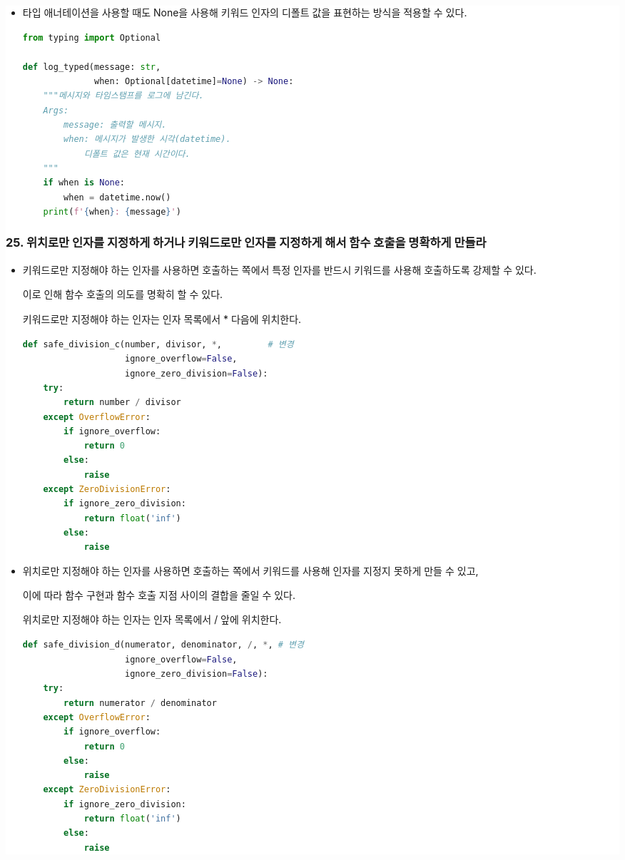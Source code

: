 - 타입 애너테이션을 사용할 때도 None을 사용해 키워드 인자의 디폴트 값을 표현하는 방식을 적용할 수 있다.

  ~~~python
  from typing import Optional
  
  def log_typed(message: str,
                when: Optional[datetime]=None) -> None:
      """메시지와 타임스탬프를 로그에 남긴다.
      Args:
          message: 출력할 메시지.
          when: 메시지가 발생한 시각(datetime).
              디폴트 값은 현재 시간이다.
      """
      if when is None:
          when = datetime.now()
      print(f'{when}: {message}')
  ~~~

### 25. 위치로만 인자를 지정하게 하거나 키워드로만 인자를 지정하게 해서 함수 호출을 명확하게 만들라

- 키워드로만 지정해야 하는 인자를 사용하면 호출하는 쪽에서 특정 인자를 반드시 키워드를 사용해 호출하도록 강제할 수 있다.

  이로 인해 함수 호출의 의도를 명확히 할 수 있다.

  키워드로만 지정해야 하는 인자는 인자 목록에서 * 다음에 위치한다.

  ~~~python
  def safe_division_c(number, divisor, *,         # 변경
                      ignore_overflow=False,
                      ignore_zero_division=False):
      try:
          return number / divisor
      except OverflowError:
          if ignore_overflow:
              return 0
          else:
              raise
      except ZeroDivisionError:
          if ignore_zero_division:
              return float('inf')
          else:
              raise
  ~~~

- 위치로만 지정해야 하는 인자를 사용하면 호출하는 쪽에서 키워드를 사용해 인자를 지정지 못하게 만들 수 있고,

  이에 따라 함수 구현과 함수 호출 지점 사이의 결합을 줄일 수 있다.

  위치로만 지정해야 하는 인자는 인자 목록에서 / 앞에 위치한다.

  ~~~python
  def safe_division_d(numerator, denominator, /, *, # 변경
                      ignore_overflow=False,
                      ignore_zero_division=False):
      try:
          return numerator / denominator
      except OverflowError:
          if ignore_overflow:
              return 0
          else:
              raise
      except ZeroDivisionError:
          if ignore_zero_division:
              return float('inf')
          else:
              raise
  ~~~
